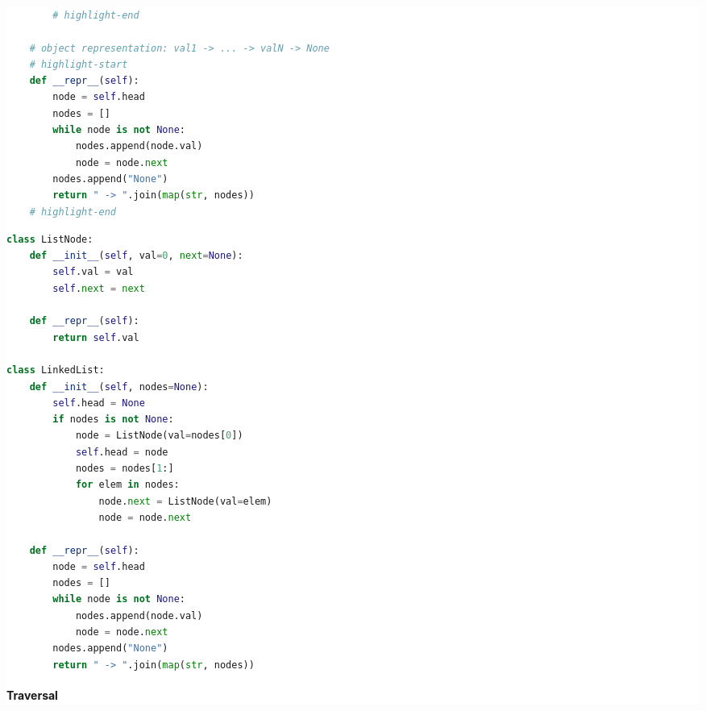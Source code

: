```python title="Revisited LinkedList and ListNode definitions"
        # highlight-end
        
    # object representation: val1 -> ... -> valN -> None
    # highlight-start
    def __repr__(self):
        node = self.head
        nodes = []
        while node is not None:
            nodes.append(node.val)
            node = node.next
        nodes.append("None")
        return " -> ".join(map(str, nodes))
    # highlight-end
```

</TabItem>
<TabItem value='python2' label='Uncommented'>

```python title="Revisited LinkedList and ListNode definitions"
class ListNode:
    def __init__(self, val=0, next=None):
        self.val = val
        self.next = next
    
    def __repr__(self):
        return self.val

class LinkedList:
    def __init__(self, nodes=None):
        self.head = None
        if nodes is not None:
            node = ListNode(val=nodes[0])
            self.head = node
            nodes = nodes[1:]
            for elem in nodes:
                node.next = ListNode(val=elem)
                node = node.next
        
    def __repr__(self):
        node = self.head
        nodes = []
        while node is not None:
            nodes.append(node.val)
            node = node.next
        nodes.append("None")
        return " -> ".join(map(str, nodes))
```

</TabItem>
</Tabs>

#### Traversal
